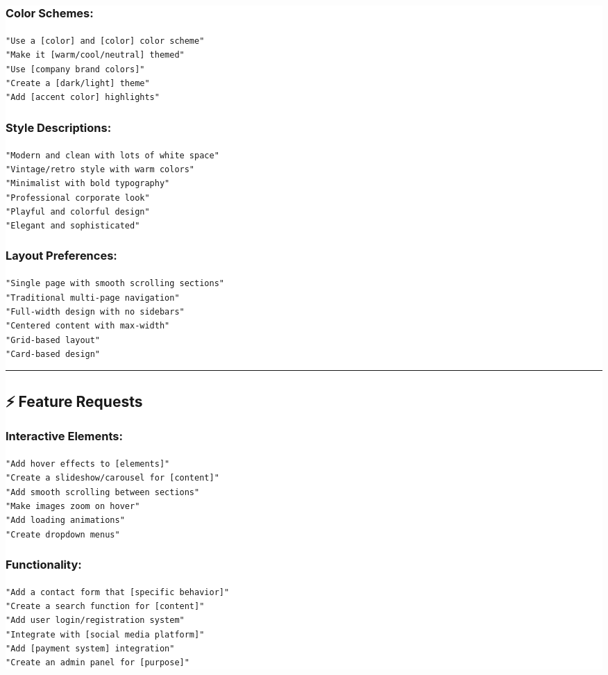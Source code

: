 ### **Color Schemes:**
```
"Use a [color] and [color] color scheme"
"Make it [warm/cool/neutral] themed"
"Use [company brand colors]"
"Create a [dark/light] theme"
"Add [accent color] highlights"
```

### **Style Descriptions:**
```
"Modern and clean with lots of white space"
"Vintage/retro style with warm colors"
"Minimalist with bold typography"
"Professional corporate look"
"Playful and colorful design"
"Elegant and sophisticated"
```

### **Layout Preferences:**
```
"Single page with smooth scrolling sections"
"Traditional multi-page navigation"
"Full-width design with no sidebars"
"Centered content with max-width"
"Grid-based layout"
"Card-based design"
```

---

## ⚡ Feature Requests

### **Interactive Elements:**
```
"Add hover effects to [elements]"
"Create a slideshow/carousel for [content]"
"Add smooth scrolling between sections"
"Make images zoom on hover"
"Add loading animations"
"Create dropdown menus"
```

### **Functionality:**
```
"Add a contact form that [specific behavior]"
"Create a search function for [content]"
"Add user login/registration system"
"Integrate with [social media platform]"
"Add [payment system] integration"
"Create an admin panel for [purpose]"
```
